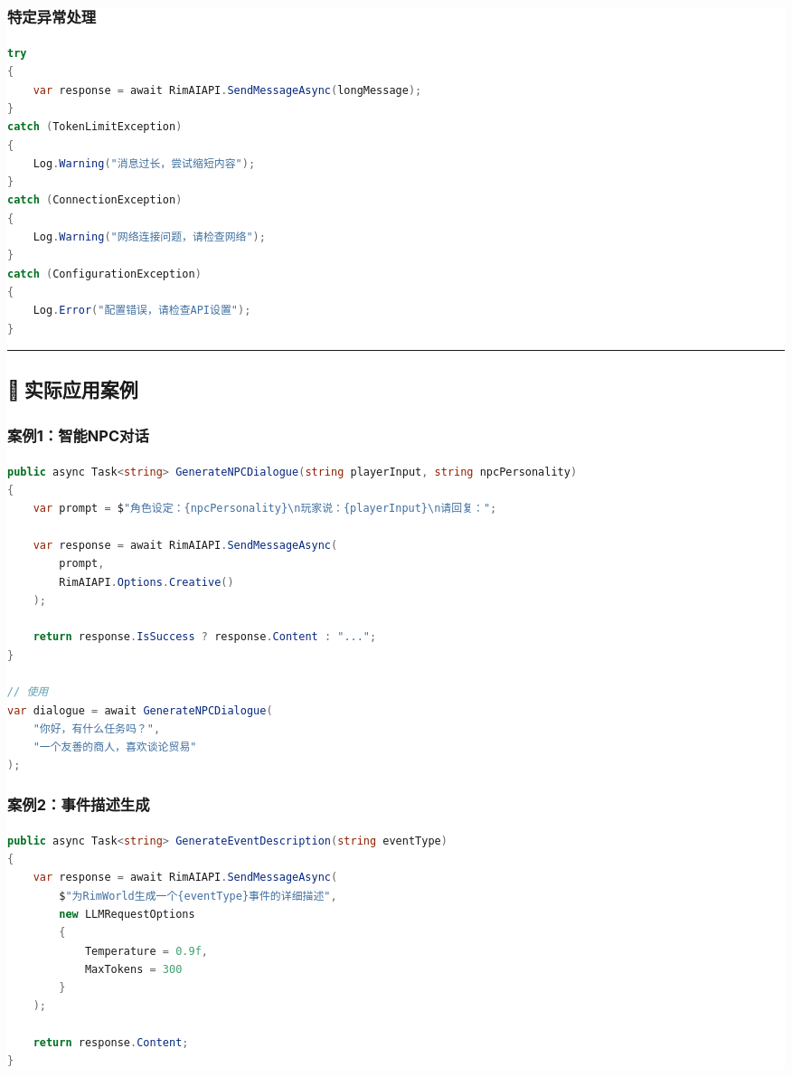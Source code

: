 ### 特定异常处理
```csharp
try
{
    var response = await RimAIAPI.SendMessageAsync(longMessage);
}
catch (TokenLimitException)
{
    Log.Warning("消息过长，尝试缩短内容");
}
catch (ConnectionException)
{
    Log.Warning("网络连接问题，请检查网络");
}
catch (ConfigurationException)
{
    Log.Error("配置错误，请检查API设置");
}
```

---

## 🎯 实际应用案例

### 案例1：智能NPC对话
```csharp
public async Task<string> GenerateNPCDialogue(string playerInput, string npcPersonality)
{
    var prompt = $"角色设定：{npcPersonality}\n玩家说：{playerInput}\n请回复：";
    
    var response = await RimAIAPI.SendMessageAsync(
        prompt,
        RimAIAPI.Options.Creative()
    );
    
    return response.IsSuccess ? response.Content : "...";
}

// 使用
var dialogue = await GenerateNPCDialogue(
    "你好，有什么任务吗？",
    "一个友善的商人，喜欢谈论贸易"
);
```

### 案例2：事件描述生成
```csharp
public async Task<string> GenerateEventDescription(string eventType)
{
    var response = await RimAIAPI.SendMessageAsync(
        $"为RimWorld生成一个{eventType}事件的详细描述",
        new LLMRequestOptions 
        { 
            Temperature = 0.9f,
            MaxTokens = 300 
        }
    );
    
    return response.Content;
}
```
